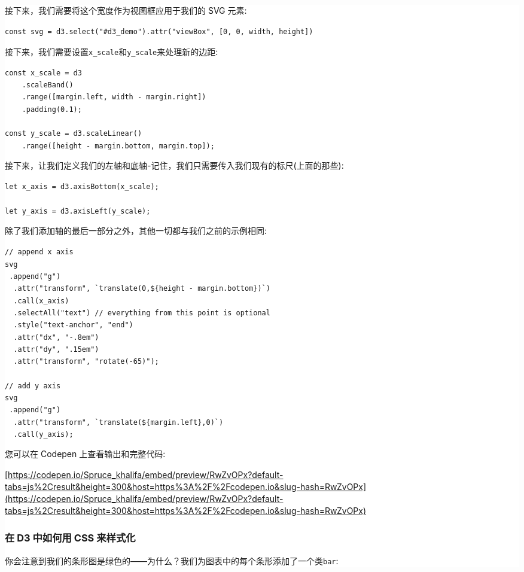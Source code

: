接下来，我们需要将这个宽度作为视图框应用于我们的 SVG 元素:

```
const svg = d3.select("#d3_demo").attr("viewBox", [0, 0, width, height])
```

接下来，我们需要设置`x_scale`和`y_scale`来处理新的边距:

```
const x_scale = d3
	.scaleBand()
	.range([margin.left, width - margin.right])
	.padding(0.1);

const y_scale = d3.scaleLinear()
    .range([height - margin.bottom, margin.top]);
```

接下来，让我们定义我们的左轴和底轴-记住，我们只需要传入我们现有的标尺(上面的那些):

```
let x_axis = d3.axisBottom(x_scale);

let y_axis = d3.axisLeft(y_scale);
```

除了我们添加轴的最后一部分之外，其他一切都与我们之前的示例相同:

```
// append x axis
svg
 .append("g")
  .attr("transform", `translate(0,${height - margin.bottom})`)
  .call(x_axis)
  .selectAll("text") // everything from this point is optional
  .style("text-anchor", "end")
  .attr("dx", "-.8em")
  .attr("dy", ".15em")
  .attr("transform", "rotate(-65)");

// add y axis
svg
 .append("g")
  .attr("transform", `translate(${margin.left},0)`)
  .call(y_axis);
```

您可以在 Codepen 上查看输出和完整代码:

[https://codepen.io/Spruce_khalifa/embed/preview/RwZvOPx?default-tabs=js%2Cresult&height=300&host=https%3A%2F%2Fcodepen.io&slug-hash=RwZvOPx](https://codepen.io/Spruce_khalifa/embed/preview/RwZvOPx?default-tabs=js%2Cresult&height=300&host=https%3A%2F%2Fcodepen.io&slug-hash=RwZvOPx)

### 在 D3 中如何用 CSS 来样式化

你会注意到我们的条形图是绿色的——为什么？我们为图表中的每个条形添加了一个类`bar`:
